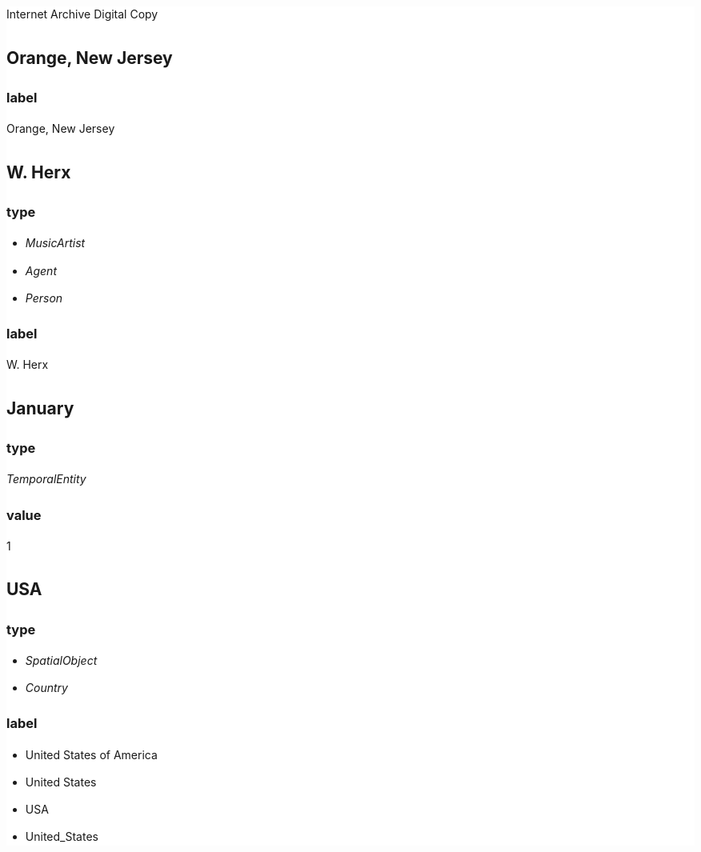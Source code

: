 
Internet Archive Digital Copy

## Orange, New Jersey

### label


Orange, New Jersey

## W. Herx

### type

 - *MusicArtist*

 - *Agent*

 - *Person*

### label


W. Herx

## January

### type


*TemporalEntity*

### value


1

## USA

### type

 - *SpatialObject*

 - *Country*

### label

 - United States of America

 - United States

 - USA

 - United_States
